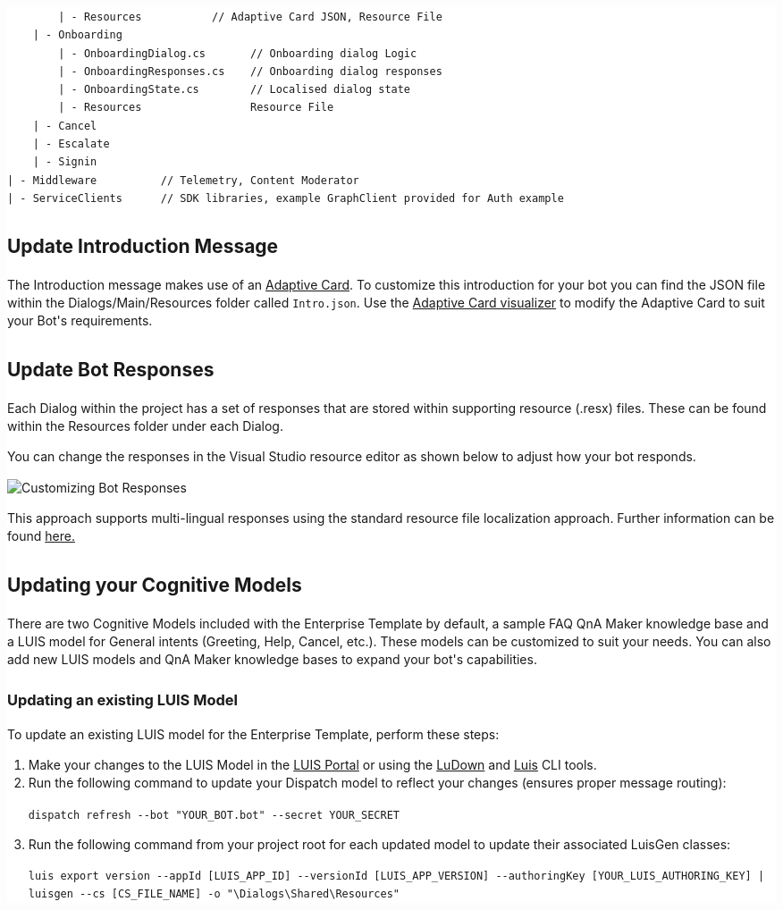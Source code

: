             | - Resources           // Adaptive Card JSON, Resource File
        | - Onboarding
            | - OnboardingDialog.cs       // Onboarding dialog Logic
            | - OnboardingResponses.cs    // Onboarding dialog responses
            | - OnboardingState.cs        // Localised dialog state
            | - Resources                 Resource File
        | - Cancel
        | - Escalate
        | - Signin
    | - Middleware          // Telemetry, Content Moderator
    | - ServiceClients      // SDK libraries, example GraphClient provided for Auth example
   
## Update Introduction Message

The Introduction message makes use of an [Adaptive Card](https://www.adaptivecards.io). To customize this introduction for your bot you can find the JSON file within the Dialogs/Main/Resources folder called ```Intro.json```. Use the [Adaptive Card visualizer](http://adaptivecards.io/visualizer) to modify the Adaptive Card to suit your Bot's requirements.

## Update Bot Responses

Each Dialog within the project has a set of responses that are stored within supporting resource (.resx) files. These can be found within the Resources folder under each Dialog.

You can change the responses in the Visual Studio resource editor as shown below to adjust how your bot responds.

![Customizing Bot Responses](media/enterprise-template/EnterpriseBot-CustomisingResponses.png)

This approach supports multi-lingual responses using the standard resource file localization approach. Further information can be found [here.](https://docs.microsoft.com/en-us/aspnet/core/fundamentals/localization?view=aspnetcore-2.1)

## Updating your Cognitive Models

There are two Cognitive Models included with the Enterprise Template by default, a sample FAQ QnA Maker knowledge base and a LUIS model for General intents (Greeting, Help, Cancel, etc.). These models can be customized to suit your needs. You can also add new LUIS models and QnA Maker knowledge bases to expand your bot's capabilities.

### Updating an existing LUIS Model
To update an existing LUIS model for the Enterprise Template, perform these steps:
1. Make your changes to the LUIS Model in the [LUIS Portal](http://luis.ai) or using the [LuDown](https://github.com/Microsoft/botbuilder-tools/tree/master/packages/Ludown) and [Luis](https://github.com/Microsoft/botbuilder-tools/tree/master/packages/LUIS) CLI tools. 
2. Run the following command to update your Dispatch model to reflect your changes (ensures proper message routing):
    ```shell
    dispatch refresh --bot "YOUR_BOT.bot" --secret YOUR_SECRET
    ```
3. Run the following command from your project root for each updated model to update their associated LuisGen classes: 
    ```shell
    luis export version --appId [LUIS_APP_ID] --versionId [LUIS_APP_VERSION] --authoringKey [YOUR_LUIS_AUTHORING_KEY] | luisgen --cs [CS_FILE_NAME] -o "\Dialogs\Shared\Resources"
    ```